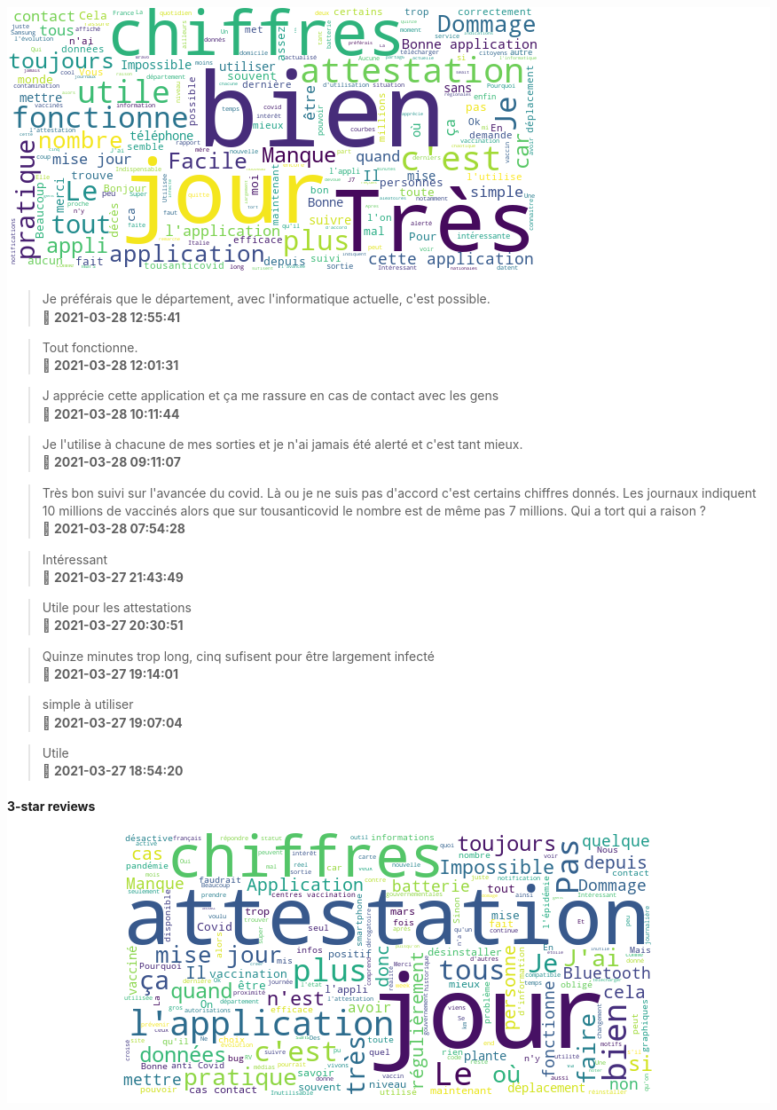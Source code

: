 <img src="4_star_reviews_wordcloud.png" alt="fr.gouv.android.stopcovid 4 reviews"/>
</p>

> Je préférais que le département, avec l'informatique actuelle, c'est possible.<br> :date: __2021-03-28 12:55:41__

> Tout fonctionne.<br> :date: __2021-03-28 12:01:31__

> J apprécie cette application et ça me rassure en cas de contact avec les gens<br> :date: __2021-03-28 10:11:44__

> Je l'utilise à chacune de mes sorties et je n'ai jamais été alerté et c'est tant mieux.<br> :date: __2021-03-28 09:11:07__

> Très bon suivi sur l'avancée du covid. Là ou je ne suis pas d'accord c'est certains chiffres donnés. Les journaux indiquent 10 millions de vaccinés alors que sur tousanticovid le nombre est de même pas 7 millions. Qui a tort qui a raison ?<br> :date: __2021-03-28 07:54:28__

> Intéressant<br> :date: __2021-03-27 21:43:49__

> Utile pour les attestations<br> :date: __2021-03-27 20:30:51__

> Quinze minutes trop long, cinq sufisent pour être largement infecté<br> :date: __2021-03-27 19:14:01__

> simple à utiliser<br> :date: __2021-03-27 19:07:04__

> Utile<br> :date: __2021-03-27 18:54:20__



#### 3-star reviews

<p align="center">
<img src="3_star_reviews_wordcloud.png" alt="fr.gouv.android.stopcovid 3 reviews"/>
</p>
